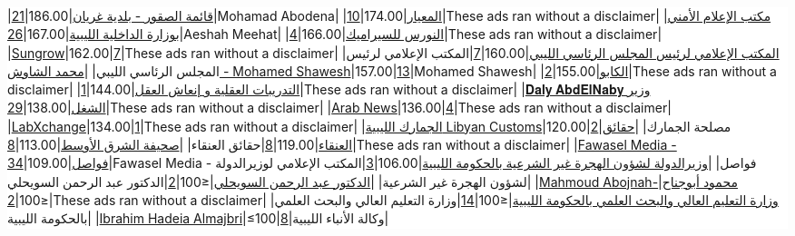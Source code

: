 |[قائمة الصقور - بلدية غريان](https://www.facebook.com/110739578575067)|186.00|[21](https://www.facebook.com/ads/library/?active_status=all&ad_type=political_and_issue_ads&country=LY&view_all_page_id=110739578575067&search_type=page&media_type=all)|Mohamad Abodena|
|[المعيار](https://www.facebook.com/101434465711903)|174.00|[10](https://www.facebook.com/ads/library/?active_status=all&ad_type=political_and_issue_ads&country=LY&view_all_page_id=101434465711903&search_type=page&media_type=all)|These ads ran without a disclaimer|
|[مكتب الإعلام الأمني بوزارة الداخلية الليبية](https://www.facebook.com/102093112700975)|167.00|[26](https://www.facebook.com/ads/library/?active_status=all&ad_type=political_and_issue_ads&country=LY&view_all_page_id=102093112700975&search_type=page&media_type=all)|Aeshah Meehat|
|[النورس للسيراميك](https://www.facebook.com/1864692627161813)|166.00|[4](https://www.facebook.com/ads/library/?active_status=all&ad_type=political_and_issue_ads&country=LY&view_all_page_id=1864692627161813&search_type=page&media_type=all)|These ads ran without a disclaimer|
|[Sungrow](https://www.facebook.com/821430017924241)|162.00|[7](https://www.facebook.com/ads/library/?active_status=all&ad_type=political_and_issue_ads&country=LY&view_all_page_id=821430017924241&search_type=page&media_type=all)|These ads ran without a disclaimer|
|[المكتب الإعلامي لرئيس المجلس الرئاسي الليبي](https://www.facebook.com/104056175063290)|160.00|[7](https://www.facebook.com/ads/library/?active_status=all&ad_type=political_and_issue_ads&country=LY&view_all_page_id=104056175063290&search_type=page&media_type=all)|المكتب الإعلامي لرئيس المجلس الرئاسي الليبي|
|[محمد الشاوش - Mohamed Shawesh](https://www.facebook.com/100536812738714)|157.00|[13](https://www.facebook.com/ads/library/?active_status=all&ad_type=political_and_issue_ads&country=LY&view_all_page_id=100536812738714&search_type=page&media_type=all)|Mohamed Shawesh|
|[الكابو](https://www.facebook.com/112201781963475)|155.00|[2](https://www.facebook.com/ads/library/?active_status=all&ad_type=political_and_issue_ads&country=LY&view_all_page_id=112201781963475&search_type=page&media_type=all)|These ads ran without a disclaimer|
|[التدريبات العقلية و إنعاش العقل](https://www.facebook.com/197513367067209)|144.00|[1](https://www.facebook.com/ads/library/?active_status=all&ad_type=political_and_issue_ads&country=LY&view_all_page_id=197513367067209&search_type=page&media_type=all)|These ads ran without a disclaimer|
|[𝐃𝐚𝐥𝐲 𝐀𝐛𝐝𝐄𝐥𝐍𝐚𝐛𝐲 وزير الشغل](https://www.facebook.com/101827156003201)|138.00|[29](https://www.facebook.com/ads/library/?active_status=all&ad_type=political_and_issue_ads&country=LY&view_all_page_id=101827156003201&search_type=page&media_type=all)|These ads ran without a disclaimer|
|[Arab News](https://www.facebook.com/10250877124)|136.00|[4](https://www.facebook.com/ads/library/?active_status=all&ad_type=political_and_issue_ads&country=LY&view_all_page_id=10250877124&search_type=page&media_type=all)|These ads ran without a disclaimer|
|[LabXchange](https://www.facebook.com/230834147675510)|134.00|[1](https://www.facebook.com/ads/library/?active_status=all&ad_type=political_and_issue_ads&country=LY&view_all_page_id=230834147675510&search_type=page&media_type=all)|These ads ran without a disclaimer|
|[الجمارك الليبية Libyan Customs](https://www.facebook.com/279670675236153)|120.00|[2](https://www.facebook.com/ads/library/?active_status=all&ad_type=political_and_issue_ads&country=LY&view_all_page_id=279670675236153&search_type=page&media_type=all)|مصلحة الجمارك|
|[حقائق العنقاء](https://www.facebook.com/1166253776750406)|119.00|[8](https://www.facebook.com/ads/library/?active_status=all&ad_type=political_and_issue_ads&country=LY&view_all_page_id=1166253776750406&search_type=page&media_type=all)|حقائق العنقاء|
|[صحيفة الشرق الأوسط](https://www.facebook.com/145726335465699)|113.00|[8](https://www.facebook.com/ads/library/?active_status=all&ad_type=political_and_issue_ads&country=LY&view_all_page_id=145726335465699&search_type=page&media_type=all)|These ads ran without a disclaimer|
|[Fawasel Media - فواصل](https://www.facebook.com/108263364252299)|109.00|[34](https://www.facebook.com/ads/library/?active_status=all&ad_type=political_and_issue_ads&country=LY&view_all_page_id=108263364252299&search_type=page&media_type=all)|Fawasel Media - فواصل|
|[وزيرالدولة لشؤون الهجرة غير الشرعية بالحكومة الليبية](https://www.facebook.com/105120222193717)|106.00|[3](https://www.facebook.com/ads/library/?active_status=all&ad_type=political_and_issue_ads&country=LY&view_all_page_id=105120222193717&search_type=page&media_type=all)|المكتب الإعلامي لوزيرالدولة لشؤون الهجرة غير الشرعية|
|[الدكتور عبد الرحمن السويحلي](https://www.facebook.com/665485696851210)|≤100|[2](https://www.facebook.com/ads/library/?active_status=all&ad_type=political_and_issue_ads&country=LY&view_all_page_id=665485696851210&search_type=page&media_type=all)|الدكتور عبد الرحمن السويحلي|
|[Mahmoud Abojnah-محمود أبوجناح](https://www.facebook.com/734078017309297)|≤100|[2](https://www.facebook.com/ads/library/?active_status=all&ad_type=political_and_issue_ads&country=LY&view_all_page_id=734078017309297&search_type=page&media_type=all)|These ads ran without a disclaimer|
|[وزارة التعليم العالي والبحث العلمي بالحكومة الليبية](https://www.facebook.com/100791049510151)|≤100|[14](https://www.facebook.com/ads/library/?active_status=all&ad_type=political_and_issue_ads&country=LY&view_all_page_id=100791049510151&search_type=page&media_type=all)|وزارة التعليم العالي والبحث العلمي بالحكومة الليبية|
|[Ibrahim Hadeia Almajbri](https://www.facebook.com/103017659293791)|≤100|[8](https://www.facebook.com/ads/library/?active_status=all&ad_type=political_and_issue_ads&country=LY&view_all_page_id=103017659293791&search_type=page&media_type=all)|وكالة الأنباء الليبية|